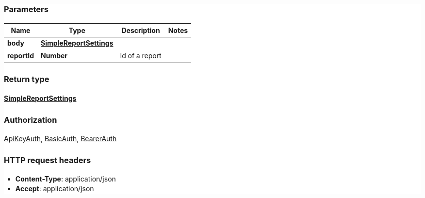 ### Parameters

Name | Type | Description  | Notes
------------- | ------------- | ------------- | -------------
 **body** | [**SimpleReportSettings**](SimpleReportSettings.md)|  | 
 **reportId** | **Number**| Id of a report | 

### Return type

[**SimpleReportSettings**](SimpleReportSettings.md)

### Authorization

[ApiKeyAuth](../README.md#ApiKeyAuth), [BasicAuth](../README.md#BasicAuth), [BearerAuth](../README.md#BearerAuth)

### HTTP request headers

 - **Content-Type**: application/json
 - **Accept**: application/json

